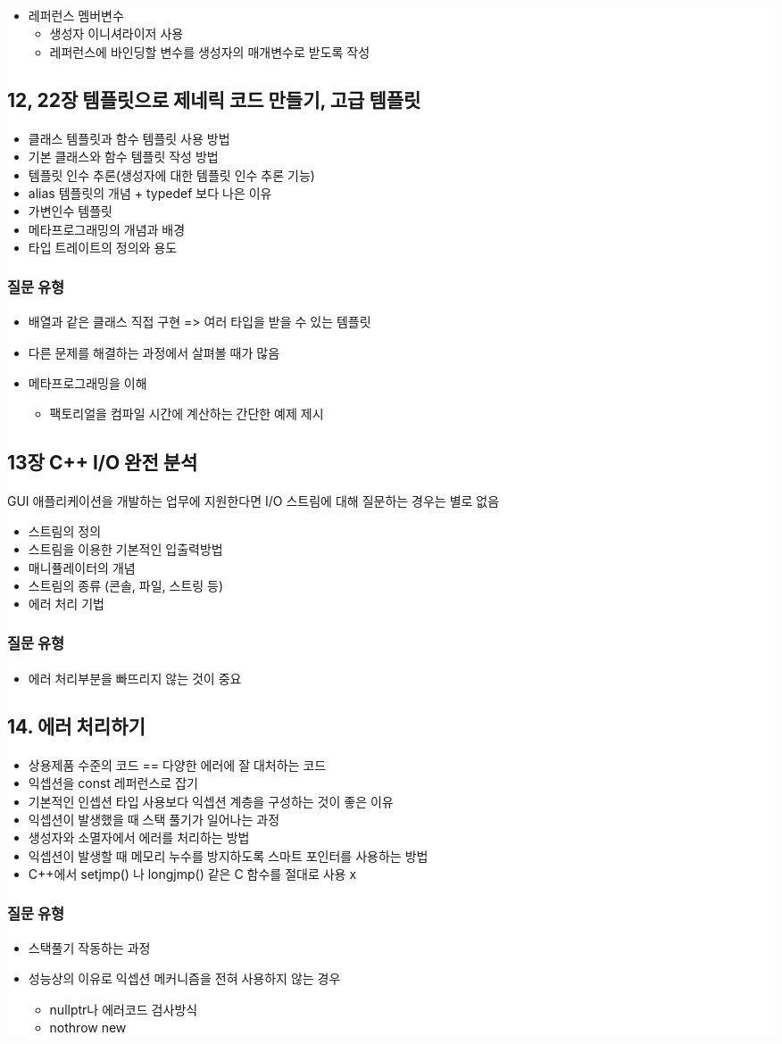 -   레퍼런스 멤버변수
    -   생성자 이니셔라이저 사용
    -   레퍼런스에 바인딩할 변수를 생성자의 매개변수로 받도록 작성

## **12, 22장 템플릿으로 제네릭 코드 만들기, 고급 템플릿**

-   클래스 템플릿과 함수 템플릿 사용 방법
-   기본 클래스와 함수 템플릿 작성 방법
-   템플릿 인수 추론(생성자에 대한 템플릿 인수 추론 기능)
-   alias 템플릿의 개념 + typedef 보다 나은 이유
-   가변인수 템플릿
-   메타프로그래밍의 개념과 배경
-   타입 트레이트의 정의와 용도

### 질문 유형

-   배열과 같은 클래스 직접 구현 => 여러 타입을 받을 수 있는 템플릿

-   다른 문제를 해결하는 과정에서 살펴볼 때가 많음

-   메타프로그래밍을 이해
    -   팩토리얼을 컴파일 시간에 계산하는 간단한 예제 제시

## **13장 C++ I/O 완전 분석**

GUI 애플리케이션을 개발하는 업무에 지원한다면 I/O 스트림에 대해 질문하는 경우는 별로 없음

-   스트림의 정의
-   스트림을 이용한 기본적인 입출력방법
-   매니퓰레이터의 개념
-   스트림의 종류 (콘솔, 파일, 스트링 등)
-   에러 처리 기법

### 질문 유형

-   에러 처리부분을 빠뜨리지 않는 것이 중요

## **14. 에러 처리하기**

-   상용제품 수준의 코드 == 다양한 에러에 잘 대처하는 코드
-   익셉션을 const 레퍼런스로 잡기
-   기본적인 인셉션 타입 사용보다 익셉션 계층을 구성하는 것이 좋은 이유
-   익셉션이 발생했을 때 스택 풀기가 일어나는 과정
-   생성자와 소멸자에서 에러를 처리하는 방법
-   익셉션이 발생할 때 메모리 누수를 방지하도록 스마트 포인터를 사용하는 방법
-   C++에서 setjmp() 나 longjmp() 같은 C 함수를 절대로 사용 x

### 질문 유형

-   스택풀기 작동하는 과정
-   성능상의 이유로 익셉션 메커니즘을 전혀 사용하지 않는 경우

    -   nullptr나 에러코드 검사방식
    -   nothrow new
